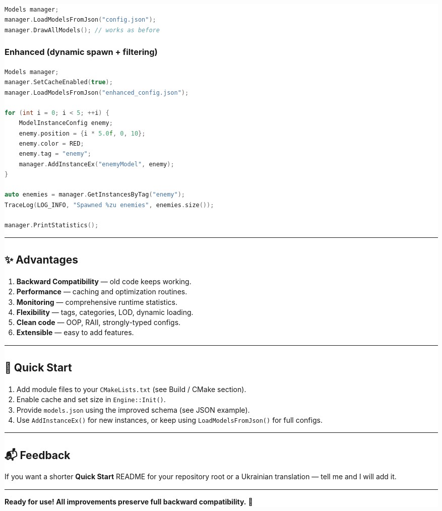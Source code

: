 ```cpp
Models manager;
manager.LoadModelsFromJson("config.json");
manager.DrawAllModels(); // works as before
```

### Enhanced (dynamic spawn + filtering)

```cpp
Models manager;
manager.SetCacheEnabled(true);
manager.LoadModelsFromJson("enhanced_config.json");

for (int i = 0; i < 5; ++i) {
    ModelInstanceConfig enemy;
    enemy.position = {i * 5.0f, 0, 10};
    enemy.color = RED;
    enemy.tag = "enemy";
    manager.AddInstanceEx("enemyModel", enemy);
}

auto enemies = manager.GetInstancesByTag("enemy");
TraceLog(LOG_INFO, "Spawned %zu enemies", enemies.size());

manager.PrintStatistics();
```

---

## ✨ Advantages

1. **Backward Compatibility** — old code keeps working.
2. **Performance** — caching and optimization routines.
3. **Monitoring** — comprehensive runtime statistics.
4. **Flexibility** — tags, categories, LOD, dynamic loading.
5. **Clean code** — OOP, RAII, strongly-typed configs.
6. **Extensible** — easy to add features.

---

## 📌 Quick Start

1. Add module files to your `CMakeLists.txt` (see Build / CMake section).
2. Enable cache and set size in `Engine::Init()`.
3. Provide `models.json` using the improved schema (see JSON example).
4. Use `AddInstanceEx()` for new instances, or keep using `LoadModelsFromJson()` for full configs.

---

## 📬 Feedback

If you want a shorter **Quick Start** README for your repository root or a Ukrainian translation — tell me and I will add it.

---

**Ready for use! All improvements preserve full backward compatibility.** 🎉
